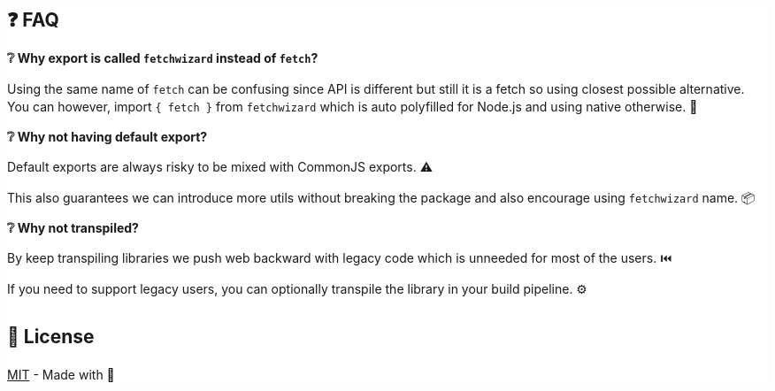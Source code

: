 
## ❓ FAQ

**❔ Why export is called `fetchwizard` instead of `fetch`?**

Using the same name of `fetch` can be confusing since API is different but still it is a fetch so using closest possible alternative. You can however, import `{ fetch }` from `fetchwizard` which is auto polyfilled for Node.js and using native otherwise. 🔀

**❔ Why not having default export?**

Default exports are always risky to be mixed with CommonJS exports. ⚠️

This also guarantees we can introduce more utils without breaking the package and also encourage using `fetchwizard` name. 📦

**❔ Why not transpiled?**

By keep transpiling libraries we push web backward with legacy code which is unneeded for most of the users. ⏮️

If you need to support legacy users, you can optionally transpile the library in your build pipeline. ⚙️

## 📜 License

[MIT](./LICENSE) - Made with 💞



[npm-version-src]: https://img.shields.io/npm/v/fetchwizard?style=flat&colorA=18181B&colorB=14F195
[npm-version-href]: https://npmjs.com/package/fetchwizardfetchwizard
[npm-downloads-src]: https://img.shields.io/npm/dm/fetchwizard?style=flat&colorA=18181B&colorB=14F195
[npm-downloads-href]: https://npmjs.com/package/fetchwizard
[bundle-src]: https://img.shields.io/bundlephobia/minzip/fetchwizardfetchwizard?style=flat&colorA=18181B&colorB=14F195
[bundle-href]: https://bundlephobia.com/result?p=fetchwizard
[jsdocs-src]: https://img.shields.io/badge/jsDocs.io-reference-18181B?style=flat&colorA=18181B&colorB=14F195
[jsdocs-href]: https://www.jsdocs.io/package/fetchwizard
[license-src]: https://img.shields.io/github/license/nyxblabs/fetchwizard.svg?style=flat&colorA=18181B&colorB=14F195
[license-href]: https://github.com/nyxblabs/fetchwizard/blob/main/LICENSE


[cover-src]: https://raw.githubusercontent.com/nyxblabs/fetchwizard/main/.github/assets/cover-github-fetchwizard.png
[cover-href]: https://💻nyxb.ws
